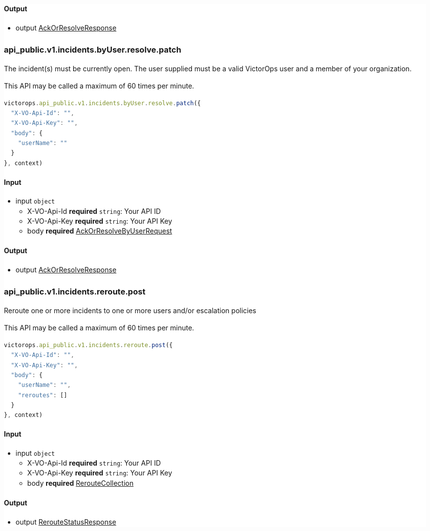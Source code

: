 #### Output
* output [AckOrResolveResponse](#ackorresolveresponse)

### api_public.v1.incidents.byUser.resolve.patch
The incident(s) must be currently open.  The user supplied must be a valid VictorOps user and a member of your organization.

This API may be called a maximum of 60 times per minute.



```js
victorops.api_public.v1.incidents.byUser.resolve.patch({
  "X-VO-Api-Id": "",
  "X-VO-Api-Key": "",
  "body": {
    "userName": ""
  }
}, context)
```

#### Input
* input `object`
  * X-VO-Api-Id **required** `string`: Your API ID
  * X-VO-Api-Key **required** `string`: Your API Key
  * body **required** [AckOrResolveByUserRequest](#ackorresolvebyuserrequest)

#### Output
* output [AckOrResolveResponse](#ackorresolveresponse)

### api_public.v1.incidents.reroute.post
Reroute one or more incidents to one or more users and/or escalation policies

This API may be called a maximum of 60 times per minute.



```js
victorops.api_public.v1.incidents.reroute.post({
  "X-VO-Api-Id": "",
  "X-VO-Api-Key": "",
  "body": {
    "userName": "",
    "reroutes": []
  }
}, context)
```

#### Input
* input `object`
  * X-VO-Api-Id **required** `string`: Your API ID
  * X-VO-Api-Key **required** `string`: Your API Key
  * body **required** [RerouteCollection](#reroutecollection)

#### Output
* output [RerouteStatusResponse](#reroutestatusresponse)

